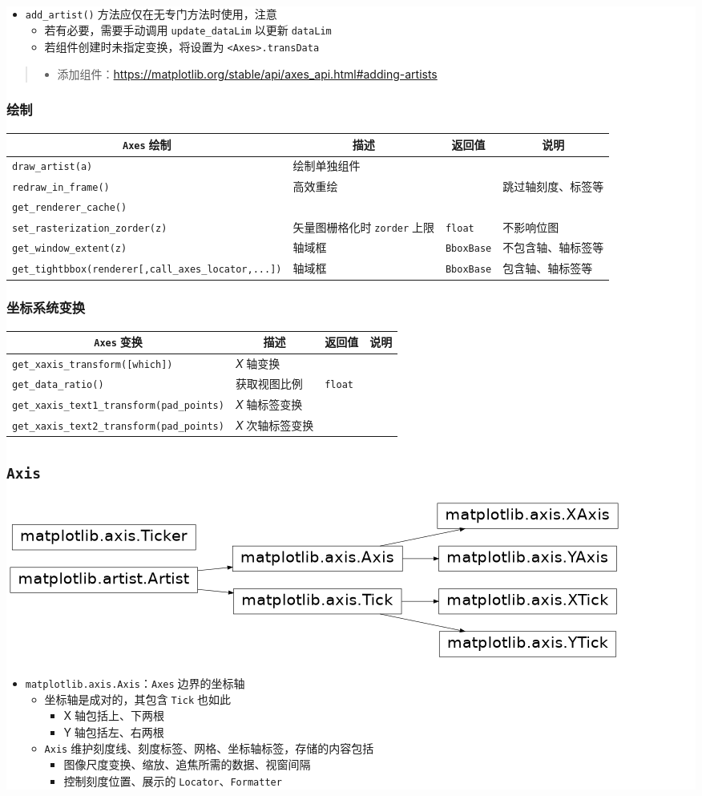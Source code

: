 -	`add_artist()` 方法应仅在无专门方法时使用，注意
	-	若有必要，需要手动调用 `update_dataLim` 以更新 `dataLim`
	-	若组件创建时未指定变换，将设置为 `<Axes>.transData`

> - 添加组件：<https://matplotlib.org/stable/api/axes_api.html#adding-artists>

###	绘制

|`Axes` 绘制|描述|返回值|说明|
|-----|-----|-----|-----|
|`draw_artist(a)`|绘制单独组件| | |
|`redraw_in_frame()`|高效重绘| |跳过轴刻度、标签等|
|`get_renderer_cache()`| | | |
|`set_rasterization_zorder(z)`|矢量图栅格化时 `zorder` 上限|`float`|不影响位图|
|`get_window_extent(z)`|轴域框|`BboxBase`|不包含轴、轴标签等|
|`get_tightbbox(renderer[,call_axes_locator,...])`|轴域框|`BboxBase`|包含轴、轴标签等|

###	坐标系统变换

|`Axes` 变换|描述|返回值|说明|
|-----|-----|-----|-----|
|`get_xaxis_transform([which])`|*X* 轴变换| | |
|`get_data_ratio()`|获取视图比例|`float`| |
|`get_xaxis_text1_transform(pad_points)`|*X* 轴标签变换| | |
|`get_xaxis_text2_transform(pad_points)`|*X* 次轴标签变换| | |

##	`Axis`

![mpl_axis_inheritance](imgs/mpl_axis_inheritance.png)

-	`matplotlib.axis.Axis`：`Axes` 边界的坐标轴
	-	坐标轴是成对的，其包含 `Tick` 也如此
		-	X 轴包括上、下两根
		-	Y 轴包括左、右两根
	-	`Axis` 维护刻度线、刻度标签、网格、坐标轴标签，存储的内容包括
		-	图像尺度变换、缩放、追焦所需的数据、视窗间隔
		-	控制刻度位置、展示的 `Locator`、`Formatter`

